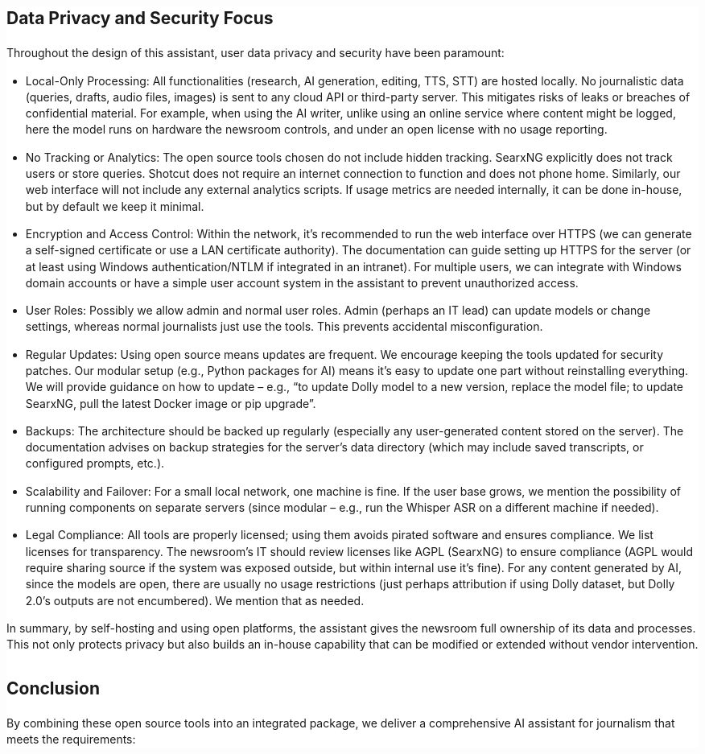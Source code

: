 ## Data Privacy and Security Focus

Throughout the design of this assistant, user data privacy and security have been paramount:

- Local-Only Processing: All functionalities (research, AI generation, editing, TTS, STT) are hosted locally. No journalistic data (queries, drafts, audio files, images) is sent to any cloud API or third-party server. This mitigates risks of leaks or breaches of confidential material. For example, when using the AI writer, unlike using an online service where content might be logged, here the model runs on hardware the newsroom controls, and under an open license with no usage reporting.
    
- No Tracking or Analytics: The open source tools chosen do not include hidden tracking. SearxNG explicitly does not track users or store queries. Shotcut does not require an internet connection to function and does not phone home. Similarly, our web interface will not include any external analytics scripts. If usage metrics are needed internally, it can be done in-house, but by default we keep it minimal.
    
- Encryption and Access Control: Within the network, it’s recommended to run the web interface over HTTPS (we can generate a self-signed certificate or use a LAN certificate authority). The documentation can guide setting up HTTPS for the server (or at least using Windows authentication/NTLM if integrated in an intranet). For multiple users, we can integrate with Windows domain accounts or have a simple user account system in the assistant to prevent unauthorized access.
    
- User Roles: Possibly we allow admin and normal user roles. Admin (perhaps an IT lead) can update models or change settings, whereas normal journalists just use the tools. This prevents accidental misconfiguration.
    
- Regular Updates: Using open source means updates are frequent. We encourage keeping the tools updated for security patches. Our modular setup (e.g., Python packages for AI) means it’s easy to update one part without reinstalling everything. We will provide guidance on how to update – e.g., “to update Dolly model to a new version, replace the model file; to update SearxNG, pull the latest Docker image or pip upgrade”.
    
- Backups: The architecture should be backed up regularly (especially any user-generated content stored on the server). The documentation advises on backup strategies for the server’s data directory (which may include saved transcripts, or configured prompts, etc.).
    
- Scalability and Failover: For a small local network, one machine is fine. If the user base grows, we mention the possibility of running components on separate servers (since modular – e.g., run the Whisper ASR on a different machine if needed).
    
- Legal Compliance: All tools are properly licensed; using them avoids pirated software and ensures compliance. We list licenses for transparency. The newsroom’s IT should review licenses like AGPL (SearxNG) to ensure compliance (AGPL would require sharing source if the system was exposed outside, but within internal use it’s fine). For any content generated by AI, since the models are open, there are usually no usage restrictions (just perhaps attribution if using Dolly dataset, but Dolly 2.0’s outputs are not encumbered). We mention that as needed.
    

In summary, by self-hosting and using open platforms, the assistant gives the newsroom full ownership of its data and processes. This not only protects privacy but also builds an in-house capability that can be modified or extended without vendor intervention.

## Conclusion

By combining these open source tools into an integrated package, we deliver a comprehensive AI assistant for journalism that meets the requirements:
